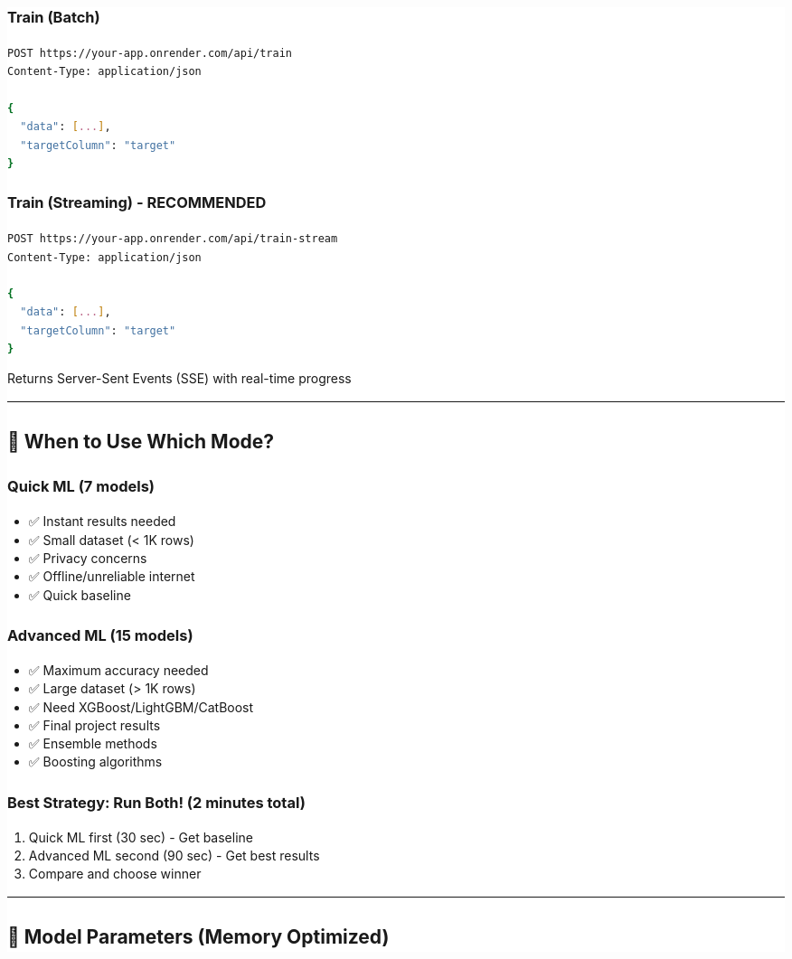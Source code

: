 ### Train (Batch)
```bash
POST https://your-app.onrender.com/api/train
Content-Type: application/json

{
  "data": [...],
  "targetColumn": "target"
}
```

### Train (Streaming) - RECOMMENDED
```bash
POST https://your-app.onrender.com/api/train-stream
Content-Type: application/json

{
  "data": [...],
  "targetColumn": "target"
}
```
Returns Server-Sent Events (SSE) with real-time progress

---

## 🎯 When to Use Which Mode?

### Quick ML (7 models)
- ✅ Instant results needed
- ✅ Small dataset (< 1K rows)
- ✅ Privacy concerns
- ✅ Offline/unreliable internet
- ✅ Quick baseline

### Advanced ML (15 models)
- ✅ Maximum accuracy needed
- ✅ Large dataset (> 1K rows)
- ✅ Need XGBoost/LightGBM/CatBoost
- ✅ Final project results
- ✅ Ensemble methods
- ✅ Boosting algorithms

### Best Strategy: Run Both! (2 minutes total)
1. Quick ML first (30 sec) - Get baseline
2. Advanced ML second (90 sec) - Get best results
3. Compare and choose winner

---

## 🔧 Model Parameters (Memory Optimized)
